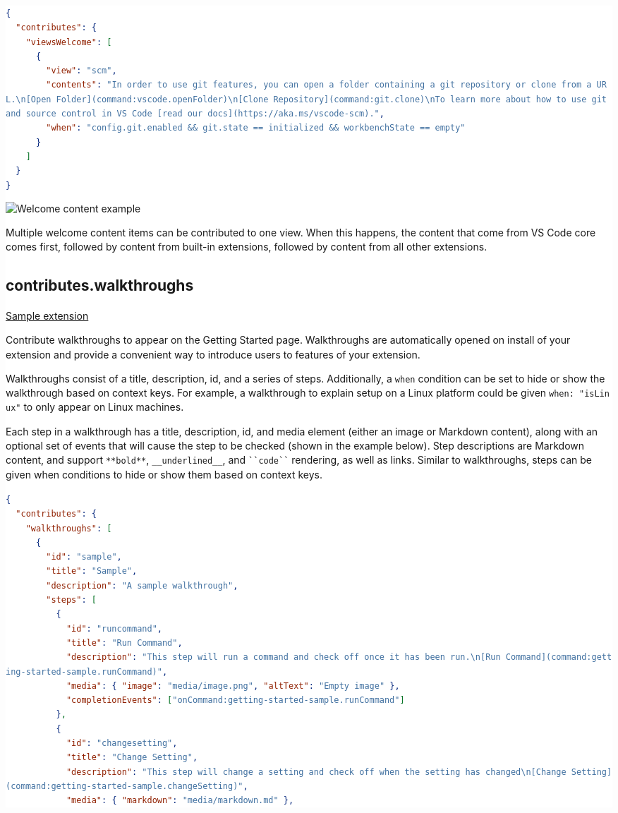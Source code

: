 ```json
{
  "contributes": {
    "viewsWelcome": [
      {
        "view": "scm",
        "contents": "In order to use git features, you can open a folder containing a git repository or clone from a URL.\n[Open Folder](command:vscode.openFolder)\n[Clone Repository](command:git.clone)\nTo learn more about how to use git and source control in VS Code [read our docs](https://aka.ms/vscode-scm).",
        "when": "config.git.enabled && git.state == initialized && workbenchState == empty"
      }
    ]
  }
}
```

![Welcome content example](images/contribution-points/viewsWelcome.png)

Multiple welcome content items can be contributed to one view. When this happens, the content that come from VS Code core comes first, followed by content from built-in extensions, followed by content from all other extensions.

## contributes.walkthroughs

[Sample extension](https://github.com/microsoft/vscode-extension-samples/tree/main/getting-started-sample)

Contribute walkthroughs to appear on the Getting Started page. Walkthroughs are automatically opened on install of your extension and provide a convenient way to introduce users to features of your extension.

Walkthroughs consist of a title, description, id, and a series of steps. Additionally, a `when` condition can be set to hide or show the walkthrough based on context keys. For example, a walkthrough to explain setup on a Linux platform could be given `when: "isLinux"` to only appear on Linux machines.

Each step in a walkthrough has a title, description, id, and media element (either an image or Markdown content), along with an optional set of events that will cause the step to be checked (shown in the example below). Step descriptions are Markdown content, and support `**bold**`, `__underlined__`, and ``` ``code`` ``` rendering, as well as links. Similar to walkthroughs, steps can be given when conditions to hide or show them based on context keys.

```json
{
  "contributes": {
    "walkthroughs": [
      {
        "id": "sample",
        "title": "Sample",
        "description": "A sample walkthrough",
        "steps": [
          {
            "id": "runcommand",
            "title": "Run Command",
            "description": "This step will run a command and check off once it has been run.\n[Run Command](command:getting-started-sample.runCommand)",
            "media": { "image": "media/image.png", "altText": "Empty image" },
            "completionEvents": ["onCommand:getting-started-sample.runCommand"]
          },
          {
            "id": "changesetting",
            "title": "Change Setting",
            "description": "This step will change a setting and check off when the setting has changed\n[Change Setting](command:getting-started-sample.changeSetting)",
            "media": { "markdown": "media/markdown.md" },
```